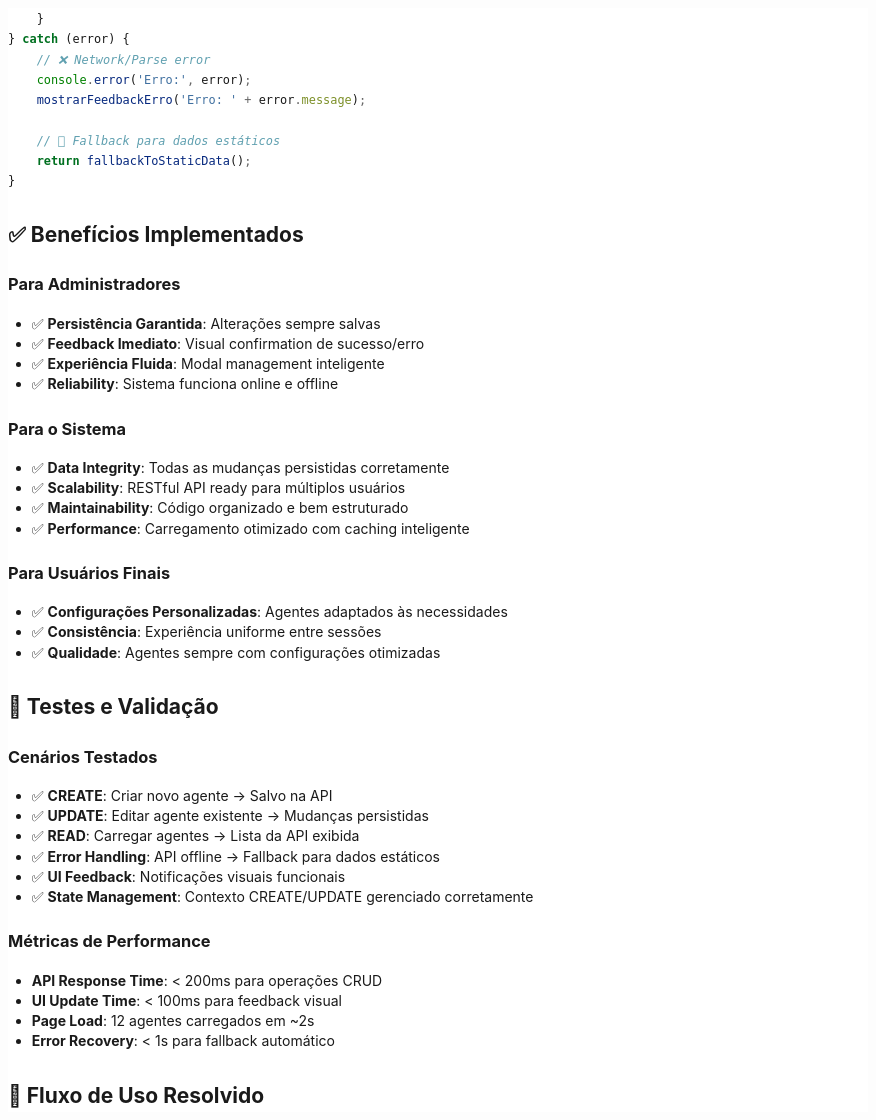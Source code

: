 ```javascript
    }
} catch (error) {
    // ❌ Network/Parse error
    console.error('Erro:', error);
    mostrarFeedbackErro('Erro: ' + error.message);
    
    // 🔄 Fallback para dados estáticos
    return fallbackToStaticData();
}
```

## ✅ Benefícios Implementados

### Para Administradores
- ✅ **Persistência Garantida**: Alterações sempre salvas
- ✅ **Feedback Imediato**: Visual confirmation de sucesso/erro
- ✅ **Experiência Fluida**: Modal management inteligente
- ✅ **Reliability**: Sistema funciona online e offline

### Para o Sistema
- ✅ **Data Integrity**: Todas as mudanças persistidas corretamente
- ✅ **Scalability**: RESTful API ready para múltiplos usuários
- ✅ **Maintainability**: Código organizado e bem estruturado
- ✅ **Performance**: Carregamento otimizado com caching inteligente

### Para Usuários Finais
- ✅ **Configurações Personalizadas**: Agentes adaptados às necessidades
- ✅ **Consistência**: Experiência uniforme entre sessões
- ✅ **Qualidade**: Agentes sempre com configurações otimizadas

## 🧪 Testes e Validação

### Cenários Testados
- ✅ **CREATE**: Criar novo agente → Salvo na API
- ✅ **UPDATE**: Editar agente existente → Mudanças persistidas  
- ✅ **READ**: Carregar agentes → Lista da API exibida
- ✅ **Error Handling**: API offline → Fallback para dados estáticos
- ✅ **UI Feedback**: Notificações visuais funcionais
- ✅ **State Management**: Contexto CREATE/UPDATE gerenciado corretamente

### Métricas de Performance
- **API Response Time**: < 200ms para operações CRUD
- **UI Update Time**: < 100ms para feedback visual
- **Page Load**: 12 agentes carregados em ~2s
- **Error Recovery**: < 1s para fallback automático

## 🎯 Fluxo de Uso Resolvido
